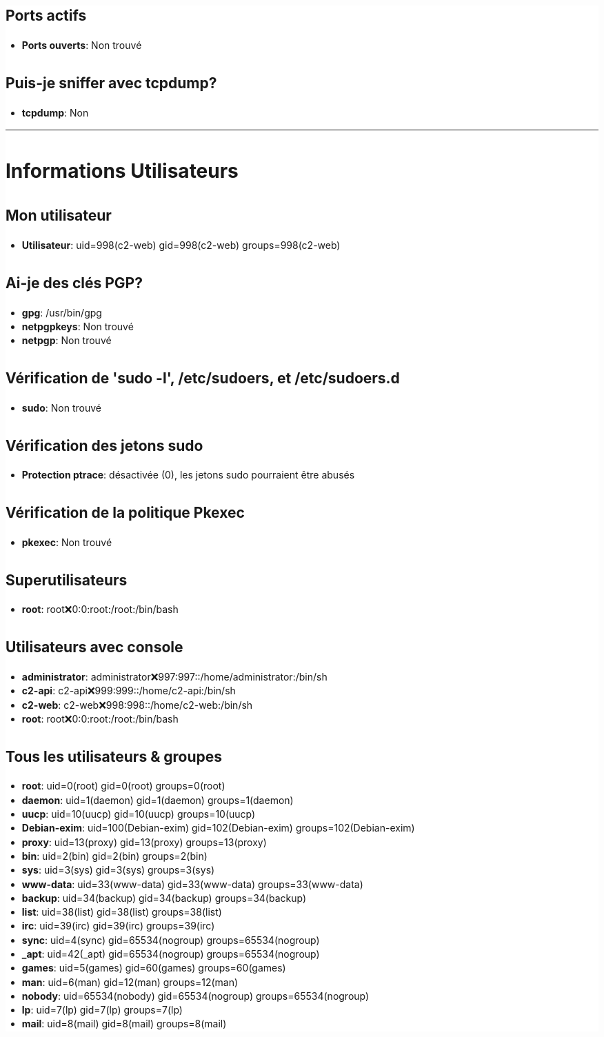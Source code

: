## Ports actifs
- **Ports ouverts**: Non trouvé

## Puis-je sniffer avec tcpdump?
- **tcpdump**: Non

---

# Informations Utilisateurs

## Mon utilisateur
- **Utilisateur**: uid=998(c2-web) gid=998(c2-web) groups=998(c2-web)

## Ai-je des clés PGP?
- **gpg**: /usr/bin/gpg
- **netpgpkeys**: Non trouvé
- **netpgp**: Non trouvé

## Vérification de 'sudo -l', /etc/sudoers, et /etc/sudoers.d
- **sudo**: Non trouvé

## Vérification des jetons sudo
- **Protection ptrace**: désactivée (0), les jetons sudo pourraient être abusés

## Vérification de la politique Pkexec
- **pkexec**: Non trouvé

## Superutilisateurs
- **root**: root:x:0:0:root:/root:/bin/bash

## Utilisateurs avec console
- **administrator**: administrator:x:997:997::/home/administrator:/bin/sh
- **c2-api**: c2-api:x:999:999::/home/c2-api:/bin/sh
- **c2-web**: c2-web:x:998:998::/home/c2-web:/bin/sh
- **root**: root:x:0:0:root:/root:/bin/bash

## Tous les utilisateurs & groupes
- **root**: uid=0(root) gid=0(root) groups=0(root)
- **daemon**: uid=1(daemon) gid=1(daemon) groups=1(daemon)
- **uucp**: uid=10(uucp) gid=10(uucp) groups=10(uucp)
- **Debian-exim**: uid=100(Debian-exim) gid=102(Debian-exim) groups=102(Debian-exim)
- **proxy**: uid=13(proxy) gid=13(proxy) groups=13(proxy)
- **bin**: uid=2(bin) gid=2(bin) groups=2(bin)
- **sys**: uid=3(sys) gid=3(sys) groups=3(sys)
- **www-data**: uid=33(www-data) gid=33(www-data) groups=33(www-data)
- **backup**: uid=34(backup) gid=34(backup) groups=34(backup)
- **list**: uid=38(list) gid=38(list) groups=38(list)
- **irc**: uid=39(irc) gid=39(irc) groups=39(irc)
- **sync**: uid=4(sync) gid=65534(nogroup) groups=65534(nogroup)
- **_apt**: uid=42(_apt) gid=65534(nogroup) groups=65534(nogroup)
- **games**: uid=5(games) gid=60(games) groups=60(games)
- **man**: uid=6(man) gid=12(man) groups=12(man)
- **nobody**: uid=65534(nobody) gid=65534(nogroup) groups=65534(nogroup)
- **lp**: uid=7(lp) gid=7(lp) groups=7(lp)
- **mail**: uid=8(mail) gid=8(mail) groups=8(mail)